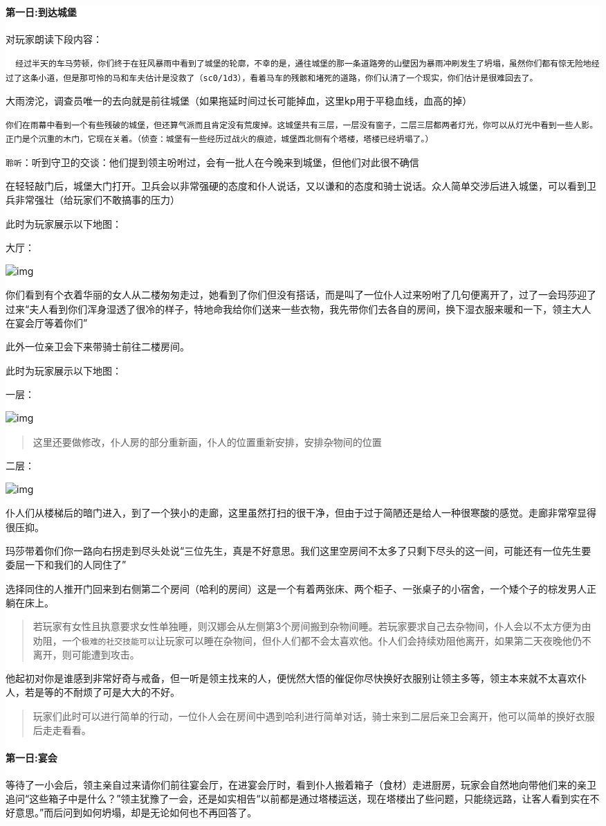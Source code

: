 #### 第一日:到达城堡

对玩家朗读下段内容：

```
  经过半天的车马劳顿，你们终于在狂风暴雨中看到了城堡的轮廓，不幸的是，通往城堡的那一条道路旁的山壁因为暴雨冲刷发生了坍塌，虽然你们都有惊无险地经过了这条小道，但是那可怜的马和车夫估计是没救了（sc0/1d3），看着马车的残骸和堵死的道路，你们认清了一个现实，你们估计是很难回去了。
```

大雨滂沱，调查员唯一的去向就是前往城堡（如果拖延时间过长可能掉血，这里kp用于平稳血线，血高的掉）

```
你们在⾬幕中看到⼀个有些残破的城堡，但还算气派而且肯定没有荒废掉。这城堡共有三层，一层没有窗子，二层三层都两者灯光，你可以从灯光中看到一些人影。正门是个沉重的木门，它现在关着。（侦查：城堡有一些经历过战火的痕迹，城堡西北侧有个塔楼，塔楼已经坍塌了。）
```

`聆听`：听到守卫的交谈：他们提到领主吩咐过，会有一批人在今晚来到城堡，但他们对此很不确信

在轻轻敲门后，城堡大门打开。卫兵会以非常强硬的态度和仆人说话，又以谦和的态度和骑士说话。众人简单交涉后进入城堡，可以看到卫兵非常强壮（给玩家们不敢搞事的压力）

此时为玩家展示以下地图：

大厅：

![img](assets/7mj3vrrUy343gkBw!thumbnail.png)

你们看到有个衣着华丽的女人从二楼匆匆走过，她看到了你们但没有搭话，而是叫了一位仆人过来吩咐了几句便离开了，过了一会玛莎迎了过来“夫人看到你们浑身湿透了很冷的样子，特地命我给你们送来一些衣物，我先带你们去各自的房间，换下湿衣服来暖和一下，领主大人在宴会厅等着你们”

此外一位亲卫会下来带骑士前往二楼房间。

此时为玩家展示以下地图：

一层：

![img](assets/kZsRNvfIjdk1XS07!thumbnail.png)

> 这里还要做修改，仆人房的部分重新画，仆人的位置重新安排，安排杂物间的位置

二层：

![img](assets/1PK3IYw7PqIr2z4L!thumbnail.png)

仆人们从楼梯后的暗门进入，到了一个狭小的走廊，这里虽然打扫的很干净，但由于过于简陋还是给人一种很寒酸的感觉。走廊非常窄显得很压抑。

玛莎带着你们你一路向右拐走到尽头处说“三位先生，真是不好意思。我们这里空房间不太多了只剩下尽头的这一间，可能还有一位先生要委屈一下和我们的人同住了”

选择同住的人推开门回来到右侧第二个房间（哈利的房间）这是一个有着两张床、两个柜子、一张桌子的小宿舍，一个矮个子的棕发男人正躺在床上。

> 若玩家有女性且执意要求女性单独睡，则汉娜会从左侧第3个房间搬到杂物间睡。若玩家要求自己去杂物间，仆人会以不太方便为由劝阻，一个`极难的社交技能可以`让玩家可以睡在杂物间，但仆人们都不会太喜欢他。仆人们会持续劝阻他离开，如果第二天夜晚他仍不离开，则可能遭到攻击。

他起初对你是谁感到非常好奇与戒备，但一听是领主找来的人，便恍然大悟的催促你尽快换好衣服别让领主多等，领主本来就不太喜欢仆人，若是等的不耐烦了可是大大的不好。

> 玩家们此时可以进行简单的行动，一位仆人会在房间中遇到哈利进行简单对话，骑士来到二层后亲卫会离开，他可以简单的换好衣服后走走看看。

#### 第一日:宴会

等待了一小会后，领主亲自过来请你们前往宴会厅，在进宴会厅时，看到仆人搬着箱子（食材）走进厨房，玩家会自然地向带他们来的亲卫追问“这些箱子中是什么？”领主犹豫了一会，还是如实相告“以前都是通过塔楼运送，现在塔楼出了些问题，只能绕远路，让客人看到实在不好意思。”而后问到如何坍塌，却是无论如何也不再回答了。
